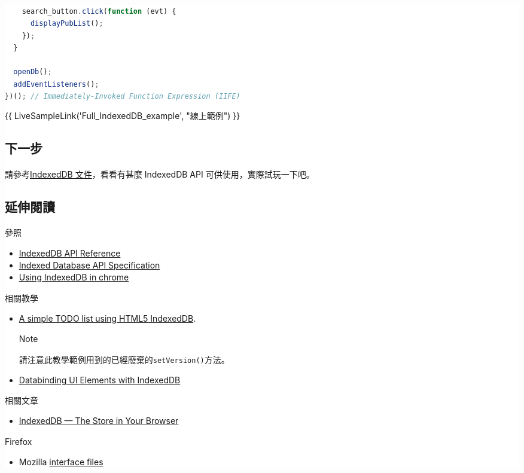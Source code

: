 ```js
    search_button.click(function (evt) {
      displayPubList();
    });
  }

  openDb();
  addEventListeners();
})(); // Immediately-Invoked Function Expression (IIFE)
```

{{ LiveSampleLink('Full_IndexedDB_example', "線上範例") }}

## 下一步

請參考[IndexedDB 文件](/zh-TW/docs/Web/API/IndexedDB_API)，看看有甚麼 IndexedDB API 可供使用，實際試玩一下吧。

## 延伸閱讀

參照

- [IndexedDB API Reference](/zh-TW/IndexedDB)
- [Indexed Database API Specification](https://www.w3.org/TR/IndexedDB/)
- [Using IndexedDB in chrome](/zh-TW/docs/IndexedDB/Using_IndexedDB_in_chrome)

相關教學

- [A simple TODO list using HTML5 IndexedDB](https://www.html5rocks.com/tutorials/indexeddb/todo/).

  > [!NOTE]
  > 請注意此教學範例用到的已經廢棄的`setVersion()`方法。

- [Databinding UI Elements with IndexedDB](https://www.html5rocks.com/en/tutorials/indexeddb/uidatabinding/)

相關文章

- [IndexedDB — The Store in Your Browser](<https://learn.microsoft.com/en-us/previous-versions/msdn10/gg679063(v=msdn.10)>)

Firefox

- Mozilla [interface files](https://mxr.mozilla.org/mozilla-central/find?text=&string=dom%2FindexedDB%2F.*%5C.idl&regexp=1)
